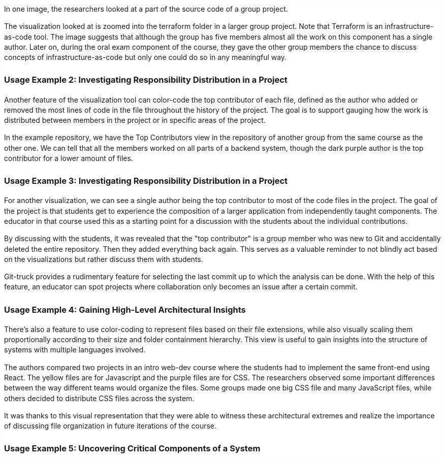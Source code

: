 In one image, the researchers looked at a part of the source code of a group project.

The visualization looked at is zoomed into the terraform folder in a larger group project. Note that Terraform is an infrastructure-as-code tool. The image suggests that although the group has five members almost all the work on this component has a single author. Later on, during the oral exam component of the course, they gave the other group members the chance to discuss concepts of infrastructure-as-code but only one could do so in any meaningful way.

### Usage Example 2: Investigating Responsibility Distribution in a Project

Another feature of the visualization tool can color-code the top contributor of each file, defined as the author who added or removed the most lines of code in the file throughout the history of the project. The goal is to support gauging how the work is distributed between members in the project or in specific areas of the project.

In the example repository, we have the Top Contributors view in the repository of another group from the same course as the other one. We can tell that all the members worked on all parts of a backend system, though the dark purple author is the top contributor for a lower amount of files.

### Usage Example 3: Investigating Responsibility Distribution in a Project

For another visualization, we can see a single author being the top contributor to most of the code files in the project. The goal of the project is that students get to experience the composition of a larger application from independently taught components. The educator in that course used this as a starting point for a discussion with the students about the individual contributions.

By discussing with the students, it was revealed that the "top contributor" is a group member who was new to Git and accidentally deleted the entire repository. Then they added everything back again. This serves as a valuable reminder to not blindly act based on the visualizations but rather discuss them with students.

Git-truck provides a rudimentary feature for selecting the last commit up to which the analysis can be done. With the help of this feature, an educator can spot projects where collaboration only becomes an issue after a certain commit.

### Usage Example 4: Gaining High-Level Architectural Insights

There’s also a feature to use color-coding to represent files based on their file extensions, while also visually scaling them proportionally according to their size and folder containment hierarchy. This view is useful to gain insights into the structure of systems with multiple languages involved.

The authors compared two projects in an intro web-dev course where the students had to implement the same front-end using React. The yellow files are for Javascript and the purple files are for CSS. The researchers observed some important differences between the way different teams would organize the files. Some groups made one big CSS file and many JavaScript files, while others decided to distribute CSS files across the system.

It was thanks to this visual representation that they were able to witness these architectural extremes and realize the importance of discussing file organization in future iterations of the course.

### Usage Example 5: Uncovering Critical Components of a System
